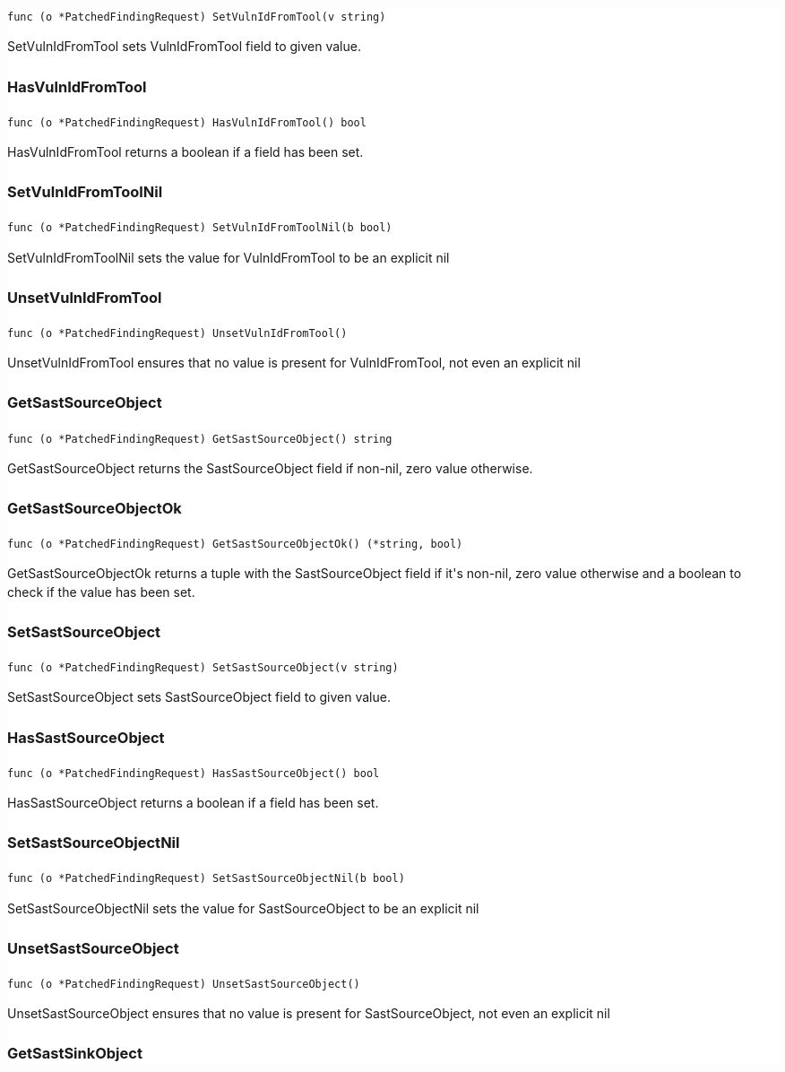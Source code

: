 `func (o *PatchedFindingRequest) SetVulnIdFromTool(v string)`

SetVulnIdFromTool sets VulnIdFromTool field to given value.

### HasVulnIdFromTool

`func (o *PatchedFindingRequest) HasVulnIdFromTool() bool`

HasVulnIdFromTool returns a boolean if a field has been set.

### SetVulnIdFromToolNil

`func (o *PatchedFindingRequest) SetVulnIdFromToolNil(b bool)`

 SetVulnIdFromToolNil sets the value for VulnIdFromTool to be an explicit nil

### UnsetVulnIdFromTool
`func (o *PatchedFindingRequest) UnsetVulnIdFromTool()`

UnsetVulnIdFromTool ensures that no value is present for VulnIdFromTool, not even an explicit nil
### GetSastSourceObject

`func (o *PatchedFindingRequest) GetSastSourceObject() string`

GetSastSourceObject returns the SastSourceObject field if non-nil, zero value otherwise.

### GetSastSourceObjectOk

`func (o *PatchedFindingRequest) GetSastSourceObjectOk() (*string, bool)`

GetSastSourceObjectOk returns a tuple with the SastSourceObject field if it's non-nil, zero value otherwise
and a boolean to check if the value has been set.

### SetSastSourceObject

`func (o *PatchedFindingRequest) SetSastSourceObject(v string)`

SetSastSourceObject sets SastSourceObject field to given value.

### HasSastSourceObject

`func (o *PatchedFindingRequest) HasSastSourceObject() bool`

HasSastSourceObject returns a boolean if a field has been set.

### SetSastSourceObjectNil

`func (o *PatchedFindingRequest) SetSastSourceObjectNil(b bool)`

 SetSastSourceObjectNil sets the value for SastSourceObject to be an explicit nil

### UnsetSastSourceObject
`func (o *PatchedFindingRequest) UnsetSastSourceObject()`

UnsetSastSourceObject ensures that no value is present for SastSourceObject, not even an explicit nil
### GetSastSinkObject
